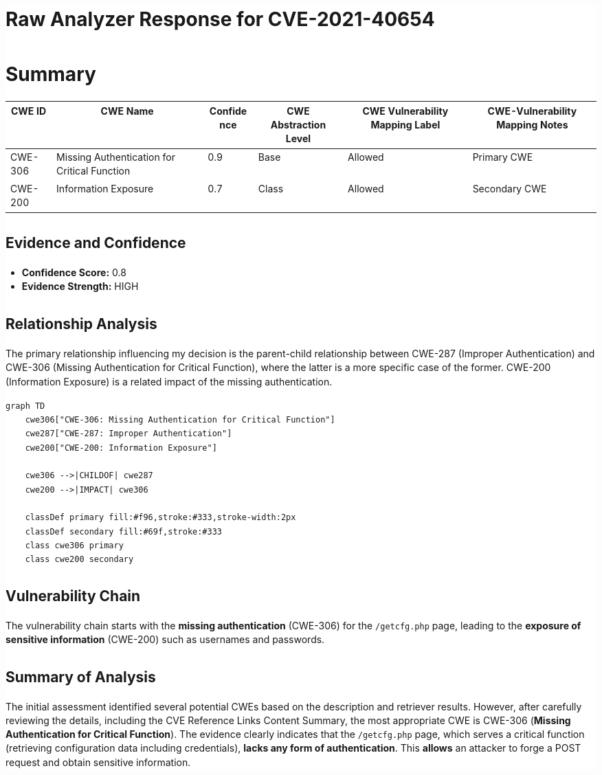 # Raw Analyzer Response for CVE-2021-40654

# Summary
| CWE ID | CWE Name | Confidence | CWE Abstraction Level | CWE Vulnerability Mapping Label | CWE-Vulnerability Mapping Notes |
|---|---|---|---|---|---|
| CWE-306 | Missing Authentication for Critical Function | 0.9 | Base | Allowed | Primary CWE |
| CWE-200 | Information Exposure | 0.7 | Class | Allowed | Secondary CWE |

## Evidence and Confidence

*   **Confidence Score:** 0.8
*   **Evidence Strength:** HIGH

## Relationship Analysis
The primary relationship influencing my decision is the parent-child relationship between CWE-287 (Improper Authentication) and CWE-306 (Missing Authentication for Critical Function), where the latter is a more specific case of the former. CWE-200 (Information Exposure) is a related impact of the missing authentication.

```mermaid
graph TD
    cwe306["CWE-306: Missing Authentication for Critical Function"]
    cwe287["CWE-287: Improper Authentication"]
    cwe200["CWE-200: Information Exposure"]

    cwe306 -->|CHILDOF| cwe287
    cwe200 -->|IMPACT| cwe306

    classDef primary fill:#f96,stroke:#333,stroke-width:2px
    classDef secondary fill:#69f,stroke:#333
    class cwe306 primary
    class cwe200 secondary
```

## Vulnerability Chain
The vulnerability chain starts with the **missing authentication** (CWE-306) for the `/getcfg.php` page, leading to the **exposure of sensitive information** (CWE-200) such as usernames and passwords.

## Summary of Analysis
The initial assessment identified several potential CWEs based on the description and retriever results. However, after carefully reviewing the details, including the CVE Reference Links Content Summary, the most appropriate CWE is CWE-306 (**Missing Authentication for Critical Function**). The evidence clearly indicates that the `/getcfg.php` page, which serves a critical function (retrieving configuration data including credentials), **lacks any form of authentication**. This **allows** an attacker to forge a POST request and obtain sensitive information.
